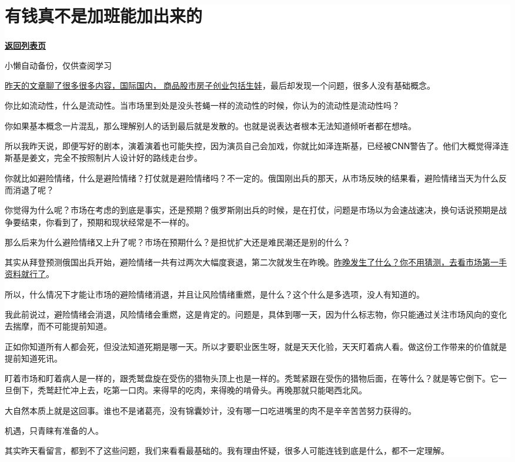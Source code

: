 # 有钱真不是加班能加出来的

[**返回列表页**](/gzh/记忆承载)

小懒自动备份，仅供查阅学习

[昨天的文章聊了很多很多内容，国际国内，
商品股市房子创业包括生娃](http://mp.weixin.qq.com/s?__biz=MzU0MjYwNDU2Mw==&mid=2247504457&idx=1&sn=b0b3257cfcfbb2ef1c48c3693dfcb92e&chksm=fb1abe35cc6d3723f968a998345bd229c4ef54cb2dcc560d54c2415e267e570b9e9d36e6a3b5&scene=21#wechat_redirect)，最后却发现一个问题，很多人没有基础概念。

  

你比如流动性，什么是流动性。当市场里到处是没头苍蝇一样的流动性的时候，你认为的流动性是流动性吗？

  

你如果基本概念一片混乱，那么理解别人的话到最后就是发散的。也就是说表达者根本无法知道倾听者都在想啥。  

  

所以我昨天说，即便写好的剧本，演着演着也可能失控，因为演员自己会加戏，你就比如泽连斯基，已经被CNN警告了。他们大概觉得泽连斯基是姜文，完全不按照制片人设计好的路线走台步。

  

你就比如避险情绪，什么是避险情绪？打仗就是避险情绪吗？不一定的。俄国刚出兵的那天，从市场反映的结果看，避险情绪当天为什么反而消退了呢？  

  

你觉得为什么呢？市场在考虑的到底是事实，还是预期？俄罗斯刚出兵的时候，是在打仗，问题是市场以为会速战速决，换句话说预期是战争要结束，你看到了，预期和现状经常是不一样的。

  

那么后来为什么避险情绪又上升了呢？市场在预期什么？是担忧扩大还是难民潮还是别的什么？  

  

其实从拜登预测俄国出兵开始，避险情绪一共有过两次大幅度衰退，第二次就发生在昨晚。[昨晚发生了什么？你不用猜测，去看市场第一手资料就行了](http://mp.weixin.qq.com/s?__biz=MzU3NDc5Nzc0NQ==&mid=2247514143&idx=1&sn=241b350d5f63f10a597af57068acdc10&chksm=fd2e1ac1ca5993d778de128e148130a67894821579dc09d16f6dbd74100a5dcc38a9d4a24f5b&scene=21#wechat_redirect)。

  

所以，什么情况下才能让市场的避险情绪消退，并且让风险情绪重燃，是什么？这个什么是多选项，没人有知道的。

  

我此前说过，避险情绪会消退，风险情绪会重燃，这是肯定的。问题是，具体到哪一天，因为什么标志物，你只能通过关注市场风向的变化去揣摩，而不可能提前知道。

  

正如你知道所有人都会死，但没法知道死期是哪一天。所以才要职业医生呀，就是天天化验，天天盯着病人看。做这份工作带来的价值就是提前知道死讯。

  

盯着市场和盯着病人是一样的，跟秃鹫盘旋在受伤的猎物头顶上也是一样的。秃鹫紧跟在受伤的猎物后面，在等什么？就是等它倒下。它一旦倒下，秃鹫赶忙冲上去，吃第一口肉。来得早的吃肉，来得晚的啃骨头。再晚那就只能喝西北风。

  

大自然本质上就是这回事。谁也不是诸葛亮，没有锦囊妙计，没有哪一口吃进嘴里的肉不是辛辛苦苦努力获得的。

  

机遇，只青睐有准备的人。

  

其实昨天看留言，都到不了这些问题，我们来看看最基础的。我有理由怀疑，很多人可能连钱到底是什么，都不一定理解。
